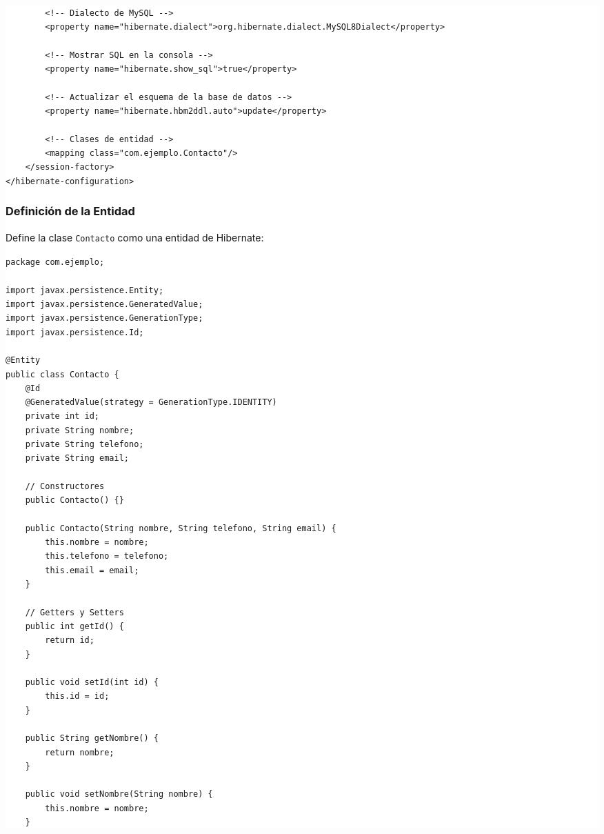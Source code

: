             <!-- Dialecto de MySQL -->
            <property name="hibernate.dialect">org.hibernate.dialect.MySQL8Dialect</property>
    
            <!-- Mostrar SQL en la consola -->
            <property name="hibernate.show_sql">true</property>
    
            <!-- Actualizar el esquema de la base de datos -->
            <property name="hibernate.hbm2ddl.auto">update</property>
    
            <!-- Clases de entidad -->
            <mapping class="com.ejemplo.Contacto"/>
        </session-factory>
    </hibernate-configuration>

### Definición de la Entidad

Define la clase `Contacto` como una entidad de Hibernate:

    package com.ejemplo;
    
    import javax.persistence.Entity;
    import javax.persistence.GeneratedValue;
    import javax.persistence.GenerationType;
    import javax.persistence.Id;
    
    @Entity
    public class Contacto {
        @Id
        @GeneratedValue(strategy = GenerationType.IDENTITY)
        private int id;
        private String nombre;
        private String telefono;
        private String email;
    
        // Constructores
        public Contacto() {}
    
        public Contacto(String nombre, String telefono, String email) {
            this.nombre = nombre;
            this.telefono = telefono;
            this.email = email;
        }
    
        // Getters y Setters
        public int getId() {
            return id;
        }
    
        public void setId(int id) {
            this.id = id;
        }
    
        public String getNombre() {
            return nombre;
        }
    
        public void setNombre(String nombre) {
            this.nombre = nombre;
        }
    